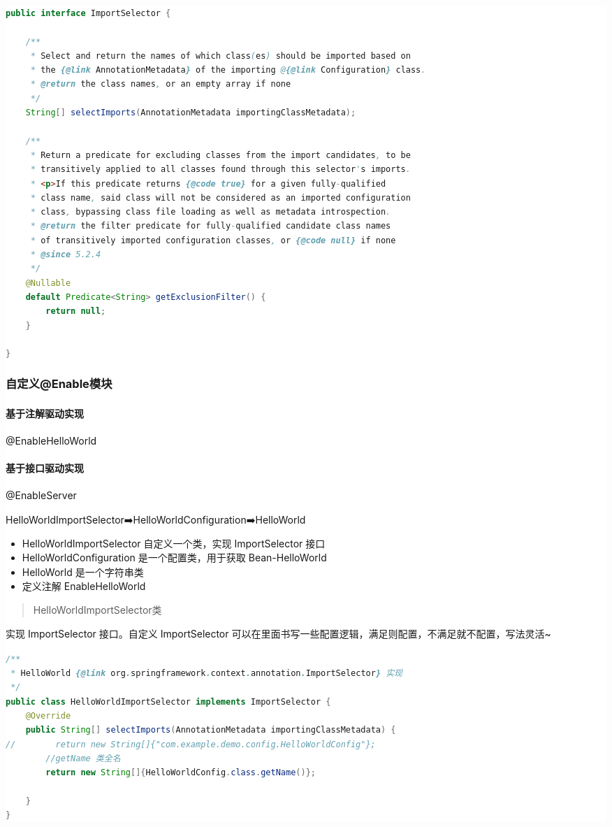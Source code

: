 ```java
public interface ImportSelector {

	/**
	 * Select and return the names of which class(es) should be imported based on
	 * the {@link AnnotationMetadata} of the importing @{@link Configuration} class.
	 * @return the class names, or an empty array if none
	 */
	String[] selectImports(AnnotationMetadata importingClassMetadata);

	/**
	 * Return a predicate for excluding classes from the import candidates, to be
	 * transitively applied to all classes found through this selector's imports.
	 * <p>If this predicate returns {@code true} for a given fully-qualified
	 * class name, said class will not be considered as an imported configuration
	 * class, bypassing class file loading as well as metadata introspection.
	 * @return the filter predicate for fully-qualified candidate class names
	 * of transitively imported configuration classes, or {@code null} if none
	 * @since 5.2.4
	 */
	@Nullable
	default Predicate<String> getExclusionFilter() {
		return null;
	}

}
```

### 自定义@Enable模块

#### 基于注解驱动实现

@EnableHelloWorld

#### 基于接口驱动实现

@EnableServer

HelloWorldImportSelector➡️HelloWorldConfiguration➡️HelloWorld

- HelloWorldImportSelector 自定义一个类，实现 ImportSelector 接口
- HelloWorldConfiguration 是一个配置类，用于获取 Bean-HelloWorld
- HelloWorld 是一个字符串类
- 定义注解 EnableHelloWorld

>HelloWorldImportSelector类

实现 ImportSelector 接口。自定义 ImportSelector 可以在里面书写一些配置逻辑，满足则配置，不满足就不配置，写法灵活~

```java
/**
 * HelloWorld {@link org.springframework.context.annotation.ImportSelector} 实现
 */
public class HelloWorldImportSelector implements ImportSelector {
    @Override
    public String[] selectImports(AnnotationMetadata importingClassMetadata) {
//        return new String[]{"com.example.demo.config.HelloWorldConfig"};
        //getName 类全名
        return new String[]{HelloWorldConfig.class.getName()};

    }
}
```
